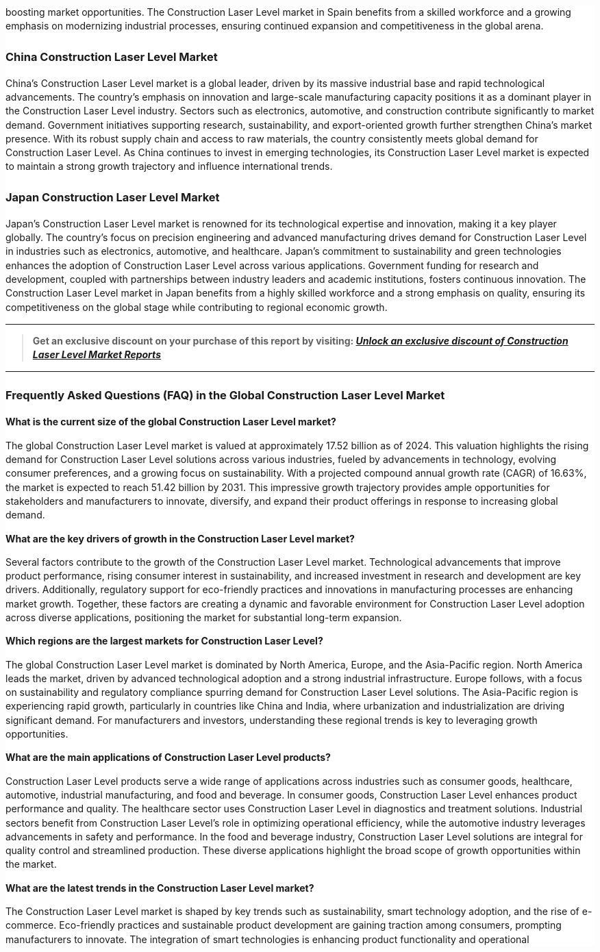 boosting market opportunities. The Construction Laser Level market in Spain benefits from a skilled workforce and a growing emphasis on modernizing industrial processes, ensuring continued expansion and competitiveness in the global arena.</p><h3>China Construction Laser Level Market</h3><p>China&rsquo;s Construction Laser Level market is a global leader, driven by its massive industrial base and rapid technological advancements. The country&rsquo;s emphasis on innovation and large-scale manufacturing capacity positions it as a dominant player in the Construction Laser Level industry. Sectors such as electronics, automotive, and construction contribute significantly to market demand. Government initiatives supporting research, sustainability, and export-oriented growth further strengthen China&rsquo;s market presence. With its robust supply chain and access to raw materials, the country consistently meets global demand for Construction Laser Level. As China continues to invest in emerging technologies, its Construction Laser Level market is expected to maintain a strong growth trajectory and influence international trends.</p><h3>Japan Construction Laser Level Market</h3><p>Japan&rsquo;s Construction Laser Level market is renowned for its technological expertise and innovation, making it a key player globally. The country&rsquo;s focus on precision engineering and advanced manufacturing drives demand for Construction Laser Level in industries such as electronics, automotive, and healthcare. Japan&rsquo;s commitment to sustainability and green technologies enhances the adoption of Construction Laser Level across various applications. Government funding for research and development, coupled with partnerships between industry leaders and academic institutions, fosters continuous innovation. The Construction Laser Level market in Japan benefits from a highly skilled workforce and a strong emphasis on quality, ensuring its competitiveness on the global stage while contributing to regional economic growth.</p><hr /><blockquote><p><strong>Get an exclusive discount on your purchase of this report by visiting: <em><a href="://marketresearchpulse.com/ask-for-discount/72832?utm_source=Github&amp;utm_medium=022">Unlock an exclusive discount of Construction Laser Level Market Reports</a></em>&nbsp;</strong></p></blockquote><hr /><h3>Frequently Asked Questions (FAQ) in the Global Construction Laser Level Market</h3><p><strong>What is the current size of the global Construction Laser Level market?</strong></p><p>The global Construction Laser Level market is valued at approximately 17.52 billion as of 2024. This valuation highlights the rising demand for Construction Laser Level solutions across various industries, fueled by advancements in technology, evolving consumer preferences, and a growing focus on sustainability. With a projected compound annual growth rate (CAGR) of 16.63%, the market is expected to reach 51.42 billion by 2031. This impressive growth trajectory provides ample opportunities for stakeholders and manufacturers to innovate, diversify, and expand their product offerings in response to increasing global demand.</p><p><strong>What are the key drivers of growth in the Construction Laser Level market?</strong></p><p>Several factors contribute to the growth of the Construction Laser Level market. Technological advancements that improve product performance, rising consumer interest in sustainability, and increased investment in research and development are key drivers. Additionally, regulatory support for eco-friendly practices and innovations in manufacturing processes are enhancing market growth. Together, these factors are creating a dynamic and favorable environment for Construction Laser Level adoption across diverse applications, positioning the market for substantial long-term expansion.</p><p><strong>Which regions are the largest markets for Construction Laser Level?</strong></p><p>The global Construction Laser Level market is dominated by North America, Europe, and the Asia-Pacific region. North America leads the market, driven by advanced technological adoption and a strong industrial infrastructure. Europe follows, with a focus on sustainability and regulatory compliance spurring demand for Construction Laser Level solutions. The Asia-Pacific region is experiencing rapid growth, particularly in countries like China and India, where urbanization and industrialization are driving significant demand. For manufacturers and investors, understanding these regional trends is key to leveraging growth opportunities.</p><p><strong>What are the main applications of Construction Laser Level products?</strong></p><p>Construction Laser Level products serve a wide range of applications across industries such as consumer goods, healthcare, automotive, industrial manufacturing, and food and beverage. In consumer goods, Construction Laser Level enhances product performance and quality. The healthcare sector uses Construction Laser Level in diagnostics and treatment solutions. Industrial sectors benefit from Construction Laser Level&rsquo;s role in optimizing operational efficiency, while the automotive industry leverages advancements in safety and performance. In the food and beverage industry, Construction Laser Level solutions are integral for quality control and streamlined production. These diverse applications highlight the broad scope of growth opportunities within the market.</p><p><strong>What are the latest trends in the Construction Laser Level market?</strong></p><p>The Construction Laser Level market is shaped by key trends such as sustainability, smart technology adoption, and the rise of e-commerce. Eco-friendly practices and sustainable product development are gaining traction among consumers, prompting manufacturers to innovate. The integration of smart technologies is enhancing product functionality and operational